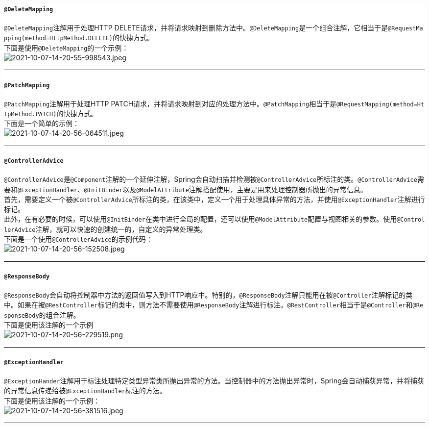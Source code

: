 
<a name="eiPoD"></a>
#### `@DeleteMapping`
`@DeleteMapping`注解用于处理HTTP DELETE请求，并将请求映射到删除方法中。`@DeleteMapping`是一个组合注解，它相当于是`@RequestMapping(method=HttpMethod.DELETE)`的快捷方式。<br />下面是使用`@DeleteMapping`的一个示例：<br />![2021-10-07-14-20-55-998543.jpeg](https://cdn.nlark.com/yuque/0/2021/jpeg/396745/1633587713345-a0d0e3ae-620b-4ccc-a56e-879ce6af6490.jpeg#clientId=ud4b4041a-51f6-4&from=ui&id=udcf61990&originHeight=563&originWidth=1080&originalType=binary&ratio=1&rotation=0&showTitle=false&size=52079&status=done&style=none&taskId=u12db207b-04ba-4d54-b7f6-acaa0353176&title=)

---

<a name="SMvZZ"></a>
#### `@PatchMapping`
`@PatchMapping`注解用于处理HTTP PATCH请求，并将请求映射到对应的处理方法中。`@PatchMapping`相当于是`@RequestMapping(method=HttpMethod.PATCH)`的快捷方式。<br />下面是一个简单的示例：<br />![2021-10-07-14-20-56-064511.jpeg](https://cdn.nlark.com/yuque/0/2021/jpeg/396745/1633587713331-7e9614c6-e7b6-480c-9364-52108bf93ced.jpeg#clientId=ud4b4041a-51f6-4&from=ui&id=YsGav&originHeight=326&originWidth=1080&originalType=binary&ratio=1&rotation=0&showTitle=false&size=27814&status=done&style=none&taskId=ubce2df99-863c-4388-b7c0-46725c28ffe&title=)

---

<a name="xQptL"></a>
#### `@ControllerAdvice`
`@ControllerAdvice`是`@Component`注解的一个延伸注解，Spring会自动扫描并检测被`@ControllerAdvice`所标注的类。`@ControllerAdvice`需要和`@ExceptionHandler`、`@InitBinder`以及`@ModelAttribute`注解搭配使用，主要是用来处理控制器所抛出的异常信息。<br />首先，需要定义一个被`@ControllerAdvice`所标注的类，在该类中，定义一个用于处理具体异常的方法，并使用`@ExceptionHandler`注解进行标记。<br />此外，在有必要的时候，可以使用`@InitBinder`在类中进行全局的配置，还可以使用`@ModelAttribute`配置与视图相关的参数。使用`@ControllerAdvice`注解，就可以快速的创建统一的，自定义的异常处理类。<br />下面是一个使用`@ControllerAdvice`的示例代码：<br />![2021-10-07-14-20-56-152508.jpeg](https://cdn.nlark.com/yuque/0/2021/jpeg/396745/1633587713469-e9a279c6-e7aa-47c2-aae9-f83ea14928bb.jpeg#clientId=ud4b4041a-51f6-4&from=ui&id=ARjgO&originHeight=821&originWidth=1080&originalType=binary&ratio=1&rotation=0&showTitle=false&size=75474&status=done&style=none&taskId=u6e15cbeb-8dbc-4760-bf6c-5e9019cbf26&title=)

---

<a name="CrVyr"></a>
#### `@ResponseBody`
`@ResponseBody`会自动将控制器中方法的返回值写入到HTTP响应中。特别的，`@ResponseBody`注解只能用在被`@Controller`注解标记的类中。如果在被`@RestController`标记的类中，则方法不需要使用`@ResponseBody`注解进行标注。`@RestController`相当于是`@Controller`和`@ResponseBody`的组合注解。<br />下面是使用该注解的一个示例<br />![2021-10-07-14-20-56-229519.png](https://cdn.nlark.com/yuque/0/2021/png/396745/1633587736175-d53095ef-5dc9-4fd2-a1e1-06e561ef6b07.png#clientId=ud4b4041a-51f6-4&from=ui&id=uf245701e&originHeight=288&originWidth=1080&originalType=binary&ratio=1&rotation=0&showTitle=false&size=57319&status=done&style=none&taskId=uc03f36e1-dfe8-4951-81c7-1859b4239fb&title=)

---

<a name="eDRdE"></a>
#### `@ExceptionHandler`
`@ExceptionHander`注解用于标注处理特定类型异常类所抛出异常的方法。当控制器中的方法抛出异常时，Spring会自动捕获异常，并将捕获的异常信息传递给被`@ExceptionHandler`标注的方法。<br />下面是使用该注解的一个示例：<br />![2021-10-07-14-20-56-381516.jpeg](https://cdn.nlark.com/yuque/0/2021/jpeg/396745/1633587736168-347e4e46-4fe8-43b0-a640-10bc8d276159.jpeg#clientId=ud4b4041a-51f6-4&from=ui&id=AgpUx&originHeight=335&originWidth=1080&originalType=binary&ratio=1&rotation=0&showTitle=false&size=32862&status=done&style=none&taskId=u8b5af742-166f-44b3-b623-c54fc6bded2&title=)

---